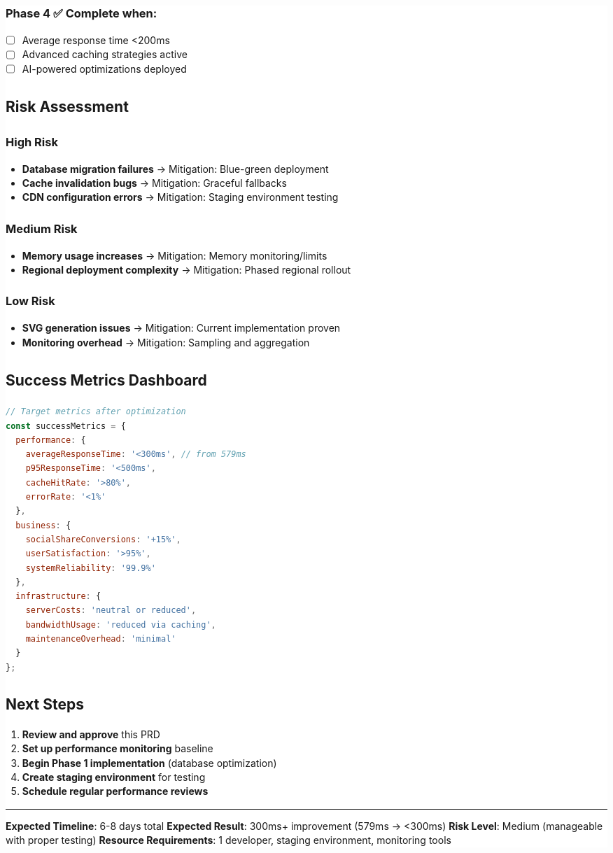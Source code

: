 ### Phase 4 ✅ Complete when:
- [ ] Average response time <200ms
- [ ] Advanced caching strategies active
- [ ] AI-powered optimizations deployed

## Risk Assessment

### High Risk
- **Database migration failures** → Mitigation: Blue-green deployment
- **Cache invalidation bugs** → Mitigation: Graceful fallbacks
- **CDN configuration errors** → Mitigation: Staging environment testing

### Medium Risk  
- **Memory usage increases** → Mitigation: Memory monitoring/limits
- **Regional deployment complexity** → Mitigation: Phased regional rollout

### Low Risk
- **SVG generation issues** → Mitigation: Current implementation proven
- **Monitoring overhead** → Mitigation: Sampling and aggregation

## Success Metrics Dashboard

```javascript
// Target metrics after optimization
const successMetrics = {
  performance: {
    averageResponseTime: '<300ms', // from 579ms
    p95ResponseTime: '<500ms',
    cacheHitRate: '>80%',
    errorRate: '<1%'
  },
  business: {
    socialShareConversions: '+15%',
    userSatisfaction: '>95%',
    systemReliability: '99.9%'
  },
  infrastructure: {
    serverCosts: 'neutral or reduced',
    bandwidthUsage: 'reduced via caching',
    maintenanceOverhead: 'minimal'
  }
};
```

## Next Steps

1. **Review and approve** this PRD
2. **Set up performance monitoring** baseline
3. **Begin Phase 1 implementation** (database optimization)
4. **Create staging environment** for testing
5. **Schedule regular performance reviews**

---

**Expected Timeline**: 6-8 days total
**Expected Result**: 300ms+ improvement (579ms → <300ms)
**Risk Level**: Medium (manageable with proper testing)
**Resource Requirements**: 1 developer, staging environment, monitoring tools